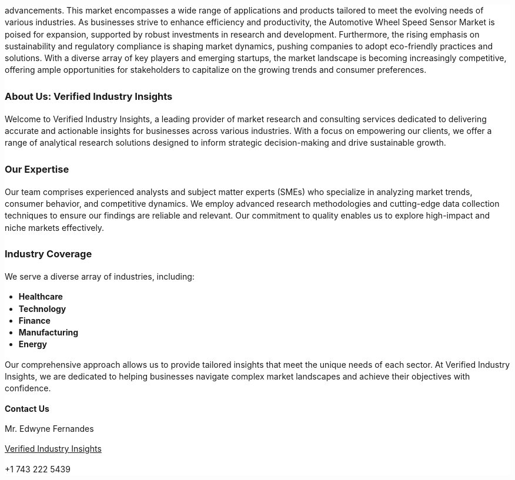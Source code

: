 advancements. This market encompasses a wide range of applications and products tailored to meet the evolving needs of various industries. As businesses strive to enhance efficiency and productivity, the Automotive Wheel Speed Sensor Market is poised for expansion, supported by robust investments in research and development. Furthermore, the rising emphasis on sustainability and regulatory compliance is shaping market dynamics, pushing companies to adopt eco-friendly practices and solutions. With a diverse array of key players and emerging startups, the market landscape is becoming increasingly competitive, offering ample opportunities for stakeholders to capitalize on the growing trends and consumer preferences.</p><h3>About Us: Verified Industry Insights</h3><p>Welcome to Verified Industry Insights, a leading provider of market research and consulting services dedicated to delivering accurate and actionable insights for businesses across various industries. With a focus on empowering our clients, we offer a range of analytical research solutions designed to inform strategic decision-making and drive sustainable growth.</p><h3>Our Expertise</h3><p>Our team comprises experienced analysts and subject matter experts (SMEs) who specialize in analyzing market trends, consumer behavior, and competitive dynamics. We employ advanced research methodologies and cutting-edge data collection techniques to ensure our findings are reliable and relevant. Our commitment to quality enables us to explore high-impact and niche markets effectively.</p><h3>Industry Coverage</h3><p>We serve a diverse array of industries, including:</p><ul><li><strong>Healthcare</strong></li><li><strong>Technology</strong></li><li><strong>Finance</strong></li><li><strong>Manufacturing</strong></li><li><strong>Energy</strong></li></ul><p>Our comprehensive approach allows us to provide tailored insights that meet the unique needs of each sector. At Verified Industry Insights, we are dedicated to helping businesses navigate complex market landscapes and achieve their objectives with confidence.</p><p><strong>Contact Us</strong></p><p>Mr. Edwyne Fernandes</p><p><a href="https://www.verifiedindustryinsights.com/">Verified Industry Insights</a></p><p>+1 743 222 5439</p>
